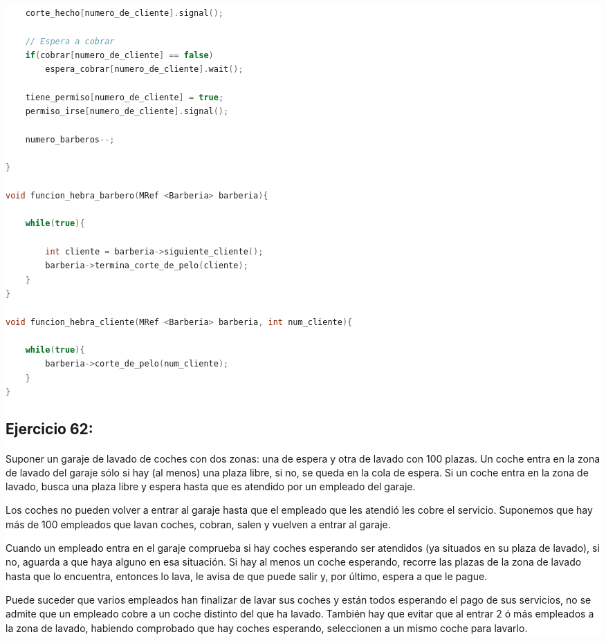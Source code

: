 ```c++
    corte_hecho[numero_de_cliente].signal();

    // Espera a cobrar
    if(cobrar[numero_de_cliente] == false)
        espera_cobrar[numero_de_cliente].wait();

    tiene_permiso[numero_de_cliente] = true;
    permiso_irse[numero_de_cliente].signal();

    numero_barberos--;

}

void funcion_hebra_barbero(MRef <Barberia> barberia){

    while(true){

        int cliente = barberia->siguiente_cliente();
        barberia->termina_corte_de_pelo(cliente);
    }
}

void funcion_hebra_cliente(MRef <Barberia> barberia, int num_cliente){

    while(true){
        barberia->corte_de_pelo(num_cliente);
    }
}

```

## Ejercicio 62:

Suponer un garaje de lavado de coches con dos zonas: una de espera y otra de lavado con 100
plazas. Un coche entra en la zona de lavado del garaje sólo si hay (al menos) una plaza libre,
si no, se queda en la cola de espera. Si un coche entra en la zona de lavado, busca una plaza
libre y espera hasta que es atendido por un empleado del garaje. 

Los coches no pueden volver a entrar al garaje hasta que el empleado que les atendió les cobre el servicio. Suponemos que hay
más de 100 empleados que lavan coches, cobran, salen y vuelven a entrar al garaje. 

Cuando un empleado entra en el garaje comprueba si hay coches esperando ser atendidos (ya situados
en su plaza de lavado), si no, aguarda a que haya alguno en esa situación. Si hay al menos un
coche esperando, recorre las plazas de la zona de lavado hasta que lo encuentra, entonces lo
lava, le avisa de que puede salir y, por último, espera a que le pague. 

Puede suceder que varios empleados han finalizar de lavar sus coches y están todos esperando el pago de sus servicios,
no se admite que un empleado cobre a un coche distinto del que ha lavado. También hay que
evitar que al entrar 2 ó más empleados a la zona de lavado, habiendo comprobado que hay
coches esperando, seleccionen a un mismo coche para lavarlo.
